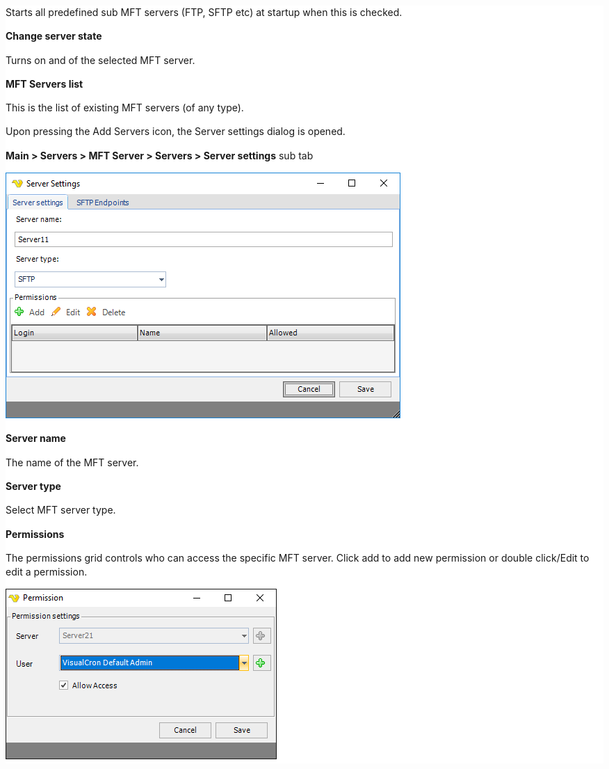 Starts all predefined sub MFT servers (FTP, SFTP etc) at startup when this is checked.
 
**Change server state**

Turns on and of the selected MFT server.
 
**MFT Servers list**

This is the list of existing MFT servers (of any type).
 
Upon pressing the Add Servers icon, the Server settings dialog is opened.
 
**Main > Servers > MFT Server > Servers > Server settings** sub tab

![](../../../static/img/serversettingsmftserversadd.png)

**Server name**

The name of the MFT server.
 
**Server type**

Select MFT server type.
 
**Permissions**

The permissions grid controls who can access the specific MFT server. Click add to add new permission or double click/Edit to edit a permission.

![](../../../static/img/mftpermission.png)
